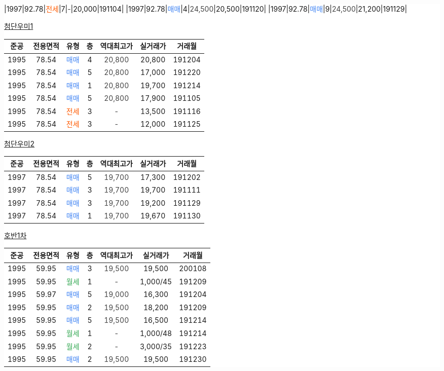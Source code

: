 |1997|92.78|<span style="color:#ff5a00">전세</span>|7|<span style="color:#444444">-</span>|20,000|191104|
|1997|92.78|<span style="color:#4285f3">매매</span>|4|<span style="color:#444444">24,500</span>|20,500|191120|
|1997|92.78|<span style="color:#4285f3">매매</span>|9|<span style="color:#444444">24,500</span>|21,200|191129|


<script async src="//pagead2.googlesyndication.com/pagead/js/adsbygoogle.js"></script>

<ins class="adsbygoogle"
     style="display:block"
     data-ad-client="ca-pub-1142216861245946"
     data-ad-slot="4805727019"
     data-ad-format="auto"
     data-full-width-responsive="true"></ins>
<script>
(adsbygoogle = window.adsbygoogle || []).push({});
</script>


[첨단우미1](https://search.naver.com/search.naver?query=%EA%B4%91%EC%A3%BC%EA%B4%91%EC%97%AD%EC%8B%9C+%EA%B4%91%EC%82%B0%EA%B5%AC+%EC%9B%94%EA%B3%84%EB%8F%99+%EC%B2%A8%EB%8B%A8%EC%9A%B0%EB%AF%B81)

|준공|전용면적|유형|층|역대최고가|실거래가|거래월|
|:---:|:---:|:---:|:---:|:---:|:---:|:---:|
|1995|78.54|<span style="color:#4285f3">매매</span>|4|<span style="color:#444444">20,800</span>|20,800|191204|
|1995|78.54|<span style="color:#4285f3">매매</span>|5|<span style="color:#444444">20,800</span>|17,000|191220|
|1995|78.54|<span style="color:#4285f3">매매</span>|1|<span style="color:#444444">20,800</span>|19,700|191214|
|1995|78.54|<span style="color:#4285f3">매매</span>|5|<span style="color:#444444">20,800</span>|17,900|191105|
|1995|78.54|<span style="color:#ff5a00">전세</span>|3|<span style="color:#444444">-</span>|13,500|191116|
|1995|78.54|<span style="color:#ff5a00">전세</span>|3|<span style="color:#444444">-</span>|12,000|191125|

[첨단우미2](https://search.naver.com/search.naver?query=%EA%B4%91%EC%A3%BC%EA%B4%91%EC%97%AD%EC%8B%9C+%EA%B4%91%EC%82%B0%EA%B5%AC+%EC%9B%94%EA%B3%84%EB%8F%99+%EC%B2%A8%EB%8B%A8%EC%9A%B0%EB%AF%B82)

|준공|전용면적|유형|층|역대최고가|실거래가|거래월|
|:---:|:---:|:---:|:---:|:---:|:---:|:---:|
|1997|78.54|<span style="color:#4285f3">매매</span>|5|<span style="color:#444444">19,700</span>|17,300|191202|
|1997|78.54|<span style="color:#4285f3">매매</span>|3|<span style="color:#444444">19,700</span>|19,700|191111|
|1997|78.54|<span style="color:#4285f3">매매</span>|3|<span style="color:#444444">19,700</span>|19,200|191129|
|1997|78.54|<span style="color:#4285f3">매매</span>|1|<span style="color:#444444">19,700</span>|19,670|191130|

[호반1차](https://search.naver.com/search.naver?query=%EA%B4%91%EC%A3%BC%EA%B4%91%EC%97%AD%EC%8B%9C+%EA%B4%91%EC%82%B0%EA%B5%AC+%EC%9B%94%EA%B3%84%EB%8F%99+%ED%98%B8%EB%B0%981%EC%B0%A8)

|준공|전용면적|유형|층|역대최고가|실거래가|거래월|
|:---:|:---:|:---:|:---:|:---:|:---:|:---:|
|1995|59.95|<span style="color:#4285f3">매매</span>|3|<span style="color:#444444">19,500</span>|19,500|200108|
|1995|59.95|<span style="color:#34a853">월세</span>|1|<span style="color:#444444">-</span>|1,000/45|191209|
|1995|59.97|<span style="color:#4285f3">매매</span>|5|<span style="color:#444444">19,000</span>|16,300|191204|
|1995|59.95|<span style="color:#4285f3">매매</span>|2|<span style="color:#444444">19,500</span>|18,200|191209|
|1995|59.95|<span style="color:#4285f3">매매</span>|5|<span style="color:#444444">19,500</span>|16,500|191214|
|1995|59.95|<span style="color:#34a853">월세</span>|1|<span style="color:#444444">-</span>|1,000/48|191214|
|1995|59.95|<span style="color:#34a853">월세</span>|2|<span style="color:#444444">-</span>|3,000/35|191223|
|1995|59.95|<span style="color:#4285f3">매매</span>|2|<span style="color:#444444">19,500</span>|19,500|191230|